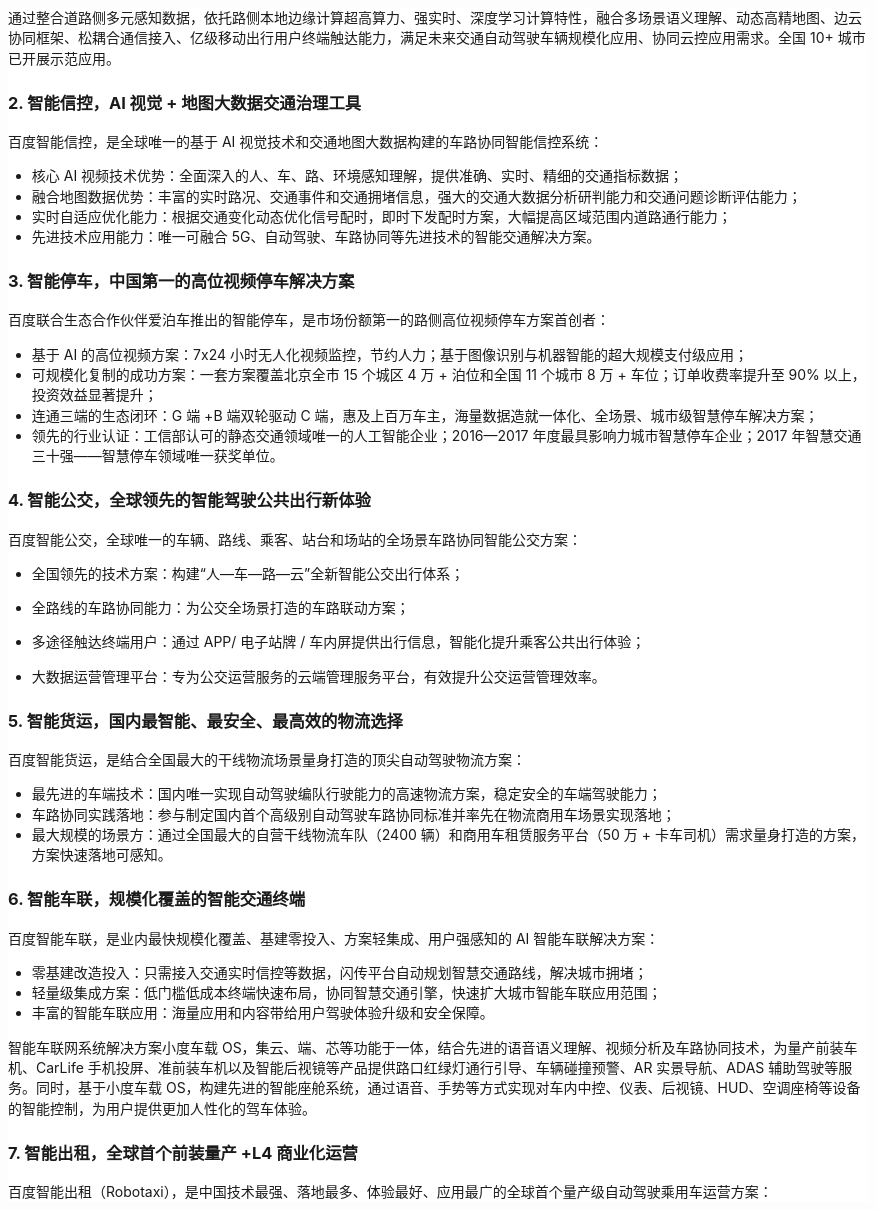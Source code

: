 

通过整合道路侧多元感知数据，依托路侧本地边缘计算超高算力、强实时、深度学习计算特性，融合多场景语义理解、动态高精地图、边云协同框架、松耦合通信接入、亿级移动出行用户终端触达能力，满足未来交通自动驾驶车辆规模化应用、协同云控应用需求。全国 10+ 城市已开展示范应用。

### 2. 智能信控，AI 视觉 + 地图大数据交通治理工具

百度智能信控，是全球唯一的基于 AI 视觉技术和交通地图大数据构建的车路协同智能信控系统：

- 核心 AI 视频技术优势：全面深入的人、车、路、环境感知理解，提供准确、实时、精细的交通指标数据；
- 融合地图数据优势：丰富的实时路况、交通事件和交通拥堵信息，强大的交通大数据分析研判能力和交通问题诊断评估能力；
- 实时自适应优化能力：根据交通变化动态优化信号配时，即时下发配时方案，大幅提高区域范围内道路通行能力；
- 先进技术应用能力：唯一可融合 5G、自动驾驶、车路协同等先进技术的智能交通解决方案。

### 3. 智能停车，中国第一的高位视频停车解决方案

百度联合生态合作伙伴爱泊车推出的智能停车，是市场份额第一的路侧高位视频停车方案首创者：

- 基于 AI 的高位视频方案：7x24 小时无人化视频监控，节约人力；基于图像识别与机器智能的超大规模支付级应用；
- 可规模化复制的成功方案：一套方案覆盖北京全市 15 个城区 4 万 + 泊位和全国 11 个城市 8 万 + 车位；订单收费率提升至 90% 以上，投资效益显著提升；
- 连通三端的生态闭环：G 端 +B 端双轮驱动 C 端，惠及上百万车主，海量数据造就一体化、全场景、城市级智慧停车解决方案；
- 领先的行业认证：工信部认可的静态交通领域唯一的人工智能企业；2016—2017 年度最具影响力城市智慧停车企业；2017 年智慧交通三十强——智慧停车领域唯一获奖单位。

### 4. 智能公交，全球领先的智能驾驶公共出行新体验

百度智能公交，全球唯一的车辆、路线、乘客、站台和场站的全场景车路协同智能公交方案：

- 全国领先的技术方案：构建“人—车—路—云”全新智能公交出行体系；

- 全路线的车路协同能力：为公交全场景打造的车路联动方案；

- 多途径触达终端用户：通过 APP/ 电子站牌 / 车内屏提供出行信息，智能化提升乘客公共出行体验；
- 大数据运营管理平台：专为公交运营服务的云端管理服务平台，有效提升公交运营管理效率。

### 5. 智能货运，国内最智能、最安全、最高效的物流选择

百度智能货运，是结合全国最大的干线物流场景量身打造的顶尖自动驾驶物流方案：

- 最先进的车端技术：国内唯一实现自动驾驶编队行驶能力的高速物流方案，稳定安全的车端驾驶能力；
- 车路协同实践落地：参与制定国内首个高级别自动驾驶车路协同标准并率先在物流商用车场景实现落地；
- 最大规模的场景方：通过全国最大的自营干线物流车队（2400 辆）和商用车租赁服务平台（50 万 + 卡车司机）需求量身打造的方案，方案快速落地可感知。

### 6. 智能车联，规模化覆盖的智能交通终端

百度智能车联，是业内最快规模化覆盖、基建零投入、方案轻集成、用户强感知的 AI 智能车联解决方案：

- 零基建改造投入：只需接入交通实时信控等数据，闪传平台自动规划智慧交通路线，解决城市拥堵；
- 轻量级集成方案：低门槛低成本终端快速布局，协同智慧交通引擎，快速扩大城市智能车联应用范围；
- 丰富的智能车联应用：海量应用和内容带给用户驾驶体验升级和安全保障。

智能车联网系统解决方案小度车载 OS，集云、端、芯等功能于一体，结合先进的语音语义理解、视频分析及车路协同技术，为量产前装车机、CarLife 手机投屏、准前装车机以及智能后视镜等产品提供路口红绿灯通行引导、车辆碰撞预警、AR 实景导航、ADAS 辅助驾驶等服务。同时，基于小度车载 OS，构建先进的智能座舱系统，通过语音、手势等方式实现对车内中控、仪表、后视镜、HUD、空调座椅等设备的智能控制，为用户提供更加人性化的驾车体验。

### 7. 智能出租，全球首个前装量产 +L4 商业化运营

百度智能出租（Robotaxi），是中国技术最强、落地最多、体验最好、应用最广的全球首个量产级自动驾驶乘用车运营方案：
